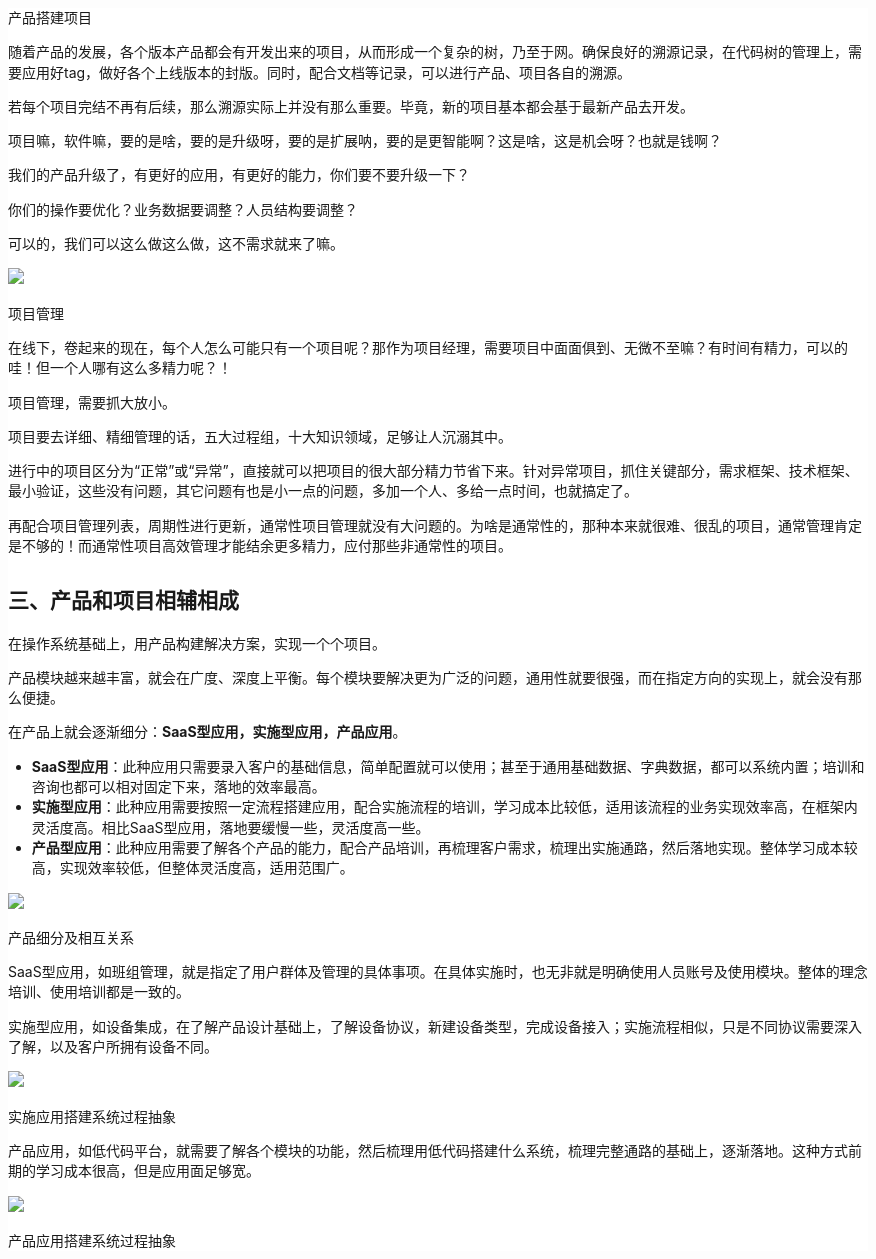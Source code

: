 产品搭建项目

随着产品的发展，各个版本产品都会有开发出来的项目，从而形成一个复杂的树，乃至于网。确保良好的溯源记录，在代码树的管理上，需要应用好tag，做好各个上线版本的封版。同时，配合文档等记录，可以进行产品、项目各自的溯源。

若每个项目完结不再有后续，那么溯源实际上并没有那么重要。毕竟，新的项目基本都会基于最新产品去开发。

项目嘛，软件嘛，要的是啥，要的是升级呀，要的是扩展呐，要的是更智能啊？这是啥，这是机会呀？也就是钱啊？

我们的产品升级了，有更好的应用，有更好的能力，你们要不要升级一下？

你们的操作要优化？业务数据要调整？人员结构要调整？

可以的，我们可以这么做这么做，这不需求就来了嘛。

![](https://image.woshipm.com/wp-files/2023/05/na7YOgiSS1iWsrGoyxQA.jpeg)

项目管理

在线下，卷起来的现在，每个人怎么可能只有一个项目呢？那作为项目经理，需要项目中面面俱到、无微不至嘛？有时间有精力，可以的哇！但一个人哪有这么多精力呢？！

项目管理，需要抓大放小。

项目要去详细、精细管理的话，五大过程组，十大知识领域，足够让人沉溺其中。

进行中的项目区分为“正常”或“异常”，直接就可以把项目的很大部分精力节省下来。针对异常项目，抓住关键部分，需求框架、技术框架、最小验证，这些没有问题，其它问题有也是小一点的问题，多加一个人、多给一点时间，也就搞定了。

再配合项目管理列表，周期性进行更新，通常性项目管理就没有大问题的。为啥是通常性的，那种本来就很难、很乱的项目，通常管理肯定是不够的！而通常性项目高效管理才能结余更多精力，应付那些非通常性的项目。

## 三、产品和项目相辅相成

在操作系统基础上，用产品构建解决方案，实现一个个项目。

产品模块越来越丰富，就会在广度、深度上平衡。每个模块要解决更为广泛的问题，通用性就要很强，而在指定方向的实现上，就会没有那么便捷。

在产品上就会逐渐细分：**SaaS型应用，实施型应用，产品应用**。

*   **SaaS型应用**：此种应用只需要录入客户的基础信息，简单配置就可以使用；甚至于通用基础数据、字典数据，都可以系统内置；培训和咨询也都可以相对固定下来，落地的效率最高。
*   **实施型应用**：此种应用需要按照一定流程搭建应用，配合实施流程的培训，学习成本比较低，适用该流程的业务实现效率高，在框架内灵活度高。相比SaaS型应用，落地要缓慢一些，灵活度高一些。
*   **产品型应用**：此种应用需要了解各个产品的能力，配合产品培训，再梳理客户需求，梳理出实施通路，然后落地实现。整体学习成本较高，实现效率较低，但整体灵活度高，适用范围广。

![](https://image.woshipm.com/wp-files/2023/05/RLx1yycwVTrntpC3SOaf.jpeg)

产品细分及相互关系

SaaS型应用，如班组管理，就是指定了用户群体及管理的具体事项。在具体实施时，也无非就是明确使用人员账号及使用模块。整体的理念培训、使用培训都是一致的。

实施型应用，如设备集成，在了解产品设计基础上，了解设备协议，新建设备类型，完成设备接入；实施流程相似，只是不同协议需要深入了解，以及客户所拥有设备不同。

![](https://image.woshipm.com/wp-files/2023/05/w1iD8FYfn7hRqZV5naB0.jpeg)

实施应用搭建系统过程抽象

产品应用，如低代码平台，就需要了解各个模块的功能，然后梳理用低代码搭建什么系统，梳理完整通路的基础上，逐渐落地。这种方式前期的学习成本很高，但是应用面足够宽。

![](https://image.woshipm.com/wp-files/2023/05/jE15F9GDf1X6tOaumZDD.jpeg)

产品应用搭建系统过程抽象
